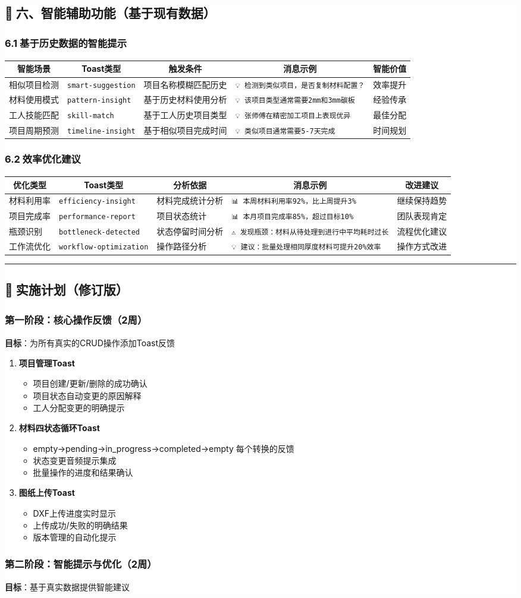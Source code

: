 
## 🧠 六、智能辅助功能（基于现有数据）

### 6.1 基于历史数据的智能提示

| 智能场景 | Toast类型 | 触发条件 | 消息示例 | 智能价值 |
|----------|-----------|----------|----------|----------|
| 相似项目检测 | `smart-suggestion` | 项目名称模糊匹配历史 | `💡 检测到类似项目，是否复制材料配置？` | 效率提升 |
| 材料使用模式 | `pattern-insight` | 基于历史材料使用分析 | `💡 该项目类型通常需要2mm和3mm碳板` | 经验传承 |
| 工人技能匹配 | `skill-match` | 基于工人历史项目类型 | `💡 张师傅在精密加工项目上表现优异` | 最佳分配 |
| 项目周期预测 | `timeline-insight` | 基于相似项目完成时间 | `💡 类似项目通常需要5-7天完成` | 时间规划 |

### 6.2 效率优化建议

| 优化类型 | Toast类型 | 分析依据 | 消息示例 | 改进建议 |
|----------|-----------|----------|----------|----------|
| 材料利用率 | `efficiency-insight` | 材料完成统计分析 | `📊 本周材料利用率92%，比上周提升3%` | 继续保持趋势 |
| 项目完成率 | `performance-report` | 项目状态统计 | `📊 本月项目完成率85%，超过目标10%` | 团队表现肯定 |
| 瓶颈识别 | `bottleneck-detected` | 状态停留时间分析 | `⚠️ 发现瓶颈：材料从待处理到进行中平均耗时过长` | 流程优化建议 |
| 工作流优化 | `workflow-optimization` | 操作路径分析 | `💡 建议：批量处理相同厚度材料可提升20%效率` | 操作方式改进 |

---

## 🎯 实施计划（修订版）

### 第一阶段：核心操作反馈（2周）
**目标**：为所有真实的CRUD操作添加Toast反馈

1. **项目管理Toast**
   - 项目创建/更新/删除的成功确认
   - 项目状态自动变更的原因解释
   - 工人分配变更的明确提示

2. **材料四状态循环Toast**
   - empty→pending→in_progress→completed→empty 每个转换的反馈
   - 状态变更音频提示集成
   - 批量操作的进度和结果确认

3. **图纸上传Toast**
   - DXF上传进度实时显示
   - 上传成功/失败的明确结果
   - 版本管理的自动化提示

### 第二阶段：智能提示与优化（2周）
**目标**：基于真实数据提供智能建议
